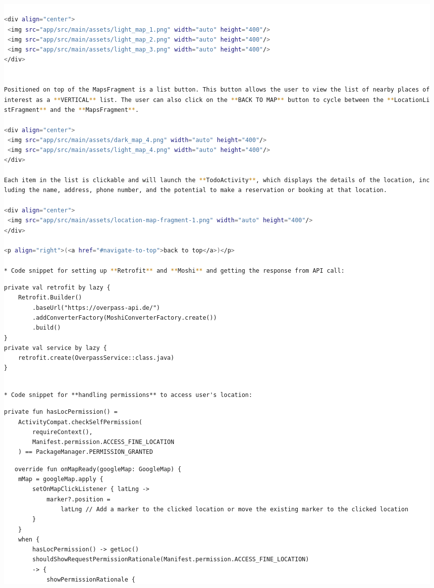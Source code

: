    ```sh

<div align="center">
    <img src="app/src/main/assets/light_map_1.png" width="auto" height="400"/>
    <img src="app/src/main/assets/light_map_2.png" width="auto" height="400"/>
    <img src="app/src/main/assets/light_map_3.png" width="auto" height="400"/>
</div>


Positioned on top of the MapsFragment is a list button. This button allows the user to view the list of nearby places of interest as a **VERTICAL** list. The user can also click on the **BACK TO MAP** button to cycle between the **LocationListFragment** and the **MapsFragment**.  

<div align="center">
    <img src="app/src/main/assets/dark_map_4.png" width="auto" height="400"/>
    <img src="app/src/main/assets/light_map_4.png" width="auto" height="400"/>
</div>

Each item in the list is clickable and will launch the **TodoActivity**, which displays the details of the location, including the name, address, phone number, and the potential to make a reservation or booking at that location.

<div align="center">
    <img src="app/src/main/assets/location-map-fragment-1.png" width="auto" height="400"/>
</div>

<p align="right">(<a href="#navigate-to-top">back to top</a>)</p>

* Code snippet for setting up **Retrofit** and **Moshi** and getting the response from API call:

```
    private val retrofit by lazy {
        Retrofit.Builder()
            .baseUrl("https://overpass-api.de/")
            .addConverterFactory(MoshiConverterFactory.create())
            .build()
    }
    private val service by lazy {
        retrofit.create(OverpassService::class.java)
    }
```

* Code snippet for **handling permissions** to access user's location:

```
    private fun hasLocPermission() =
        ActivityCompat.checkSelfPermission(
            requireContext(),
            Manifest.permission.ACCESS_FINE_LOCATION
        ) == PackageManager.PERMISSION_GRANTED
```

```
       override fun onMapReady(googleMap: GoogleMap) {
        mMap = googleMap.apply {
            setOnMapClickListener { latLng ->
                marker?.position =
                    latLng // Add a marker to the clicked location or move the existing marker to the clicked location
            }
        }
        when {
            hasLocPermission() -> getLoc()
            shouldShowRequestPermissionRationale(Manifest.permission.ACCESS_FINE_LOCATION)
            -> {
                showPermissionRationale {